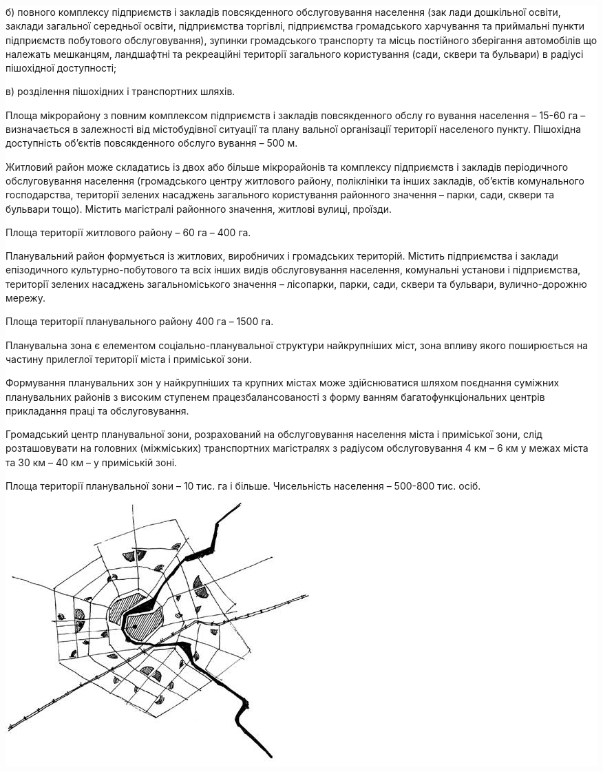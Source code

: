 б) повного комплексу підприємств і закладів повсякденного обслуговування населення (зак лади дошкільної освіти, заклади загальної середньої освіти, підприємства торгівлі, підприємства громадського харчування та приймальні пункти підприємств побутового обслуговування), зупинки громадського транспорту та місць постійного зберігання автомобілів що належать мешканцям, ландшафтні та рекреаційні території загального користування (сади, сквери та бульвари) в радіусі пішохідної доступності;

в) розділення пішохідних і транспортних шляхів.

Площа мікрорайону з повним комплексом підприємств і закладів повсякденного обслу го вування населення – 15-60 га – визначається в залежності від містобудівної ситуації та плану вальної організації території населеного пункту. Пішохідна доступність об’єктів повсякденного обслуго вування – 500 м.

Житловий район може складатись із двох або більше мікрорайонів та комплексу підприємств і закладів періодичного обслуговування населення (громадського центру житлового району, полiклініки та інших закладів, об’єктів комунального господарства, території зелених насаджень загального користування районного значення – парки, сади, сквери та бульвари тощо). Містить магістралі районного значення, житлові вулиці, проїзди.

Площа території житлового району – 60 га – 400 га.

Планувальний район формується із житлових, виробничих і громадських територій. Містить підприємства і заклади епізодичного культурно-побутового та всіх інших видів обслуговування населення, комунальні установи і підприємства, території зелених насаджень загальноміського значення – лісопарки, парки, сади, сквери та бульвари, вулично-дорожню мережу.

Площа території планувального району 400 га – 1500 га.

Планувальна зона є елементом соціально-планувальної структури найкрупніших міст, зона впливу якого поширюється на частину прилеглої території міста і приміської зони.

Формування планувальних зон у найкрупніших та крупних містах може здійснюватися шляхом поєднання суміжних планувальних районів з високим ступенем працезбалансованості з форму ванням багатофункціональних центрів прикладання праці та обслуговування.

Громадський центр планувальної зони, розрахований на обслуговування населення міста і приміської зони, слід розташовувати на головних (міжміських) транспортних магістралях з радіусом обслуговування 4 км – 6 км у межах міста та 30 км – 40 км – у приміській зоні.

Площа території планувальної зони – 10 тис. га і більше. Чисельність населення – 500-800 тис. осіб.

![](../assets/image014.jpg)
